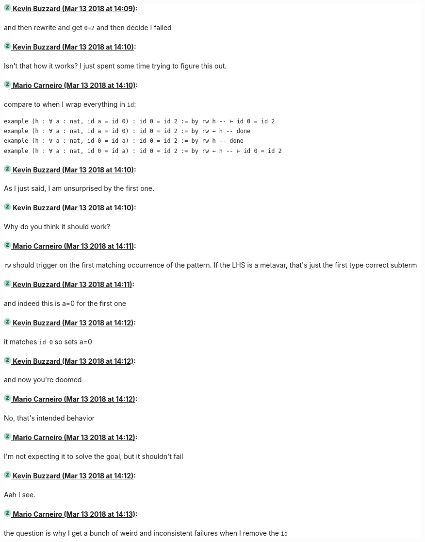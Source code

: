 
#### [![Click to go to Zulip](../../assets/img/zulip2.png) Kevin Buzzard (Mar 13 2018 at 14:09)](https://leanprover.zulipchat.com/#narrow/stream/113488-general/topic/rewrite%20LHS%20is%20a%20mvar/near/123653827):
and then rewrite and get `0=2` and then decide I failed

#### [![Click to go to Zulip](../../assets/img/zulip2.png) Kevin Buzzard (Mar 13 2018 at 14:10)](https://leanprover.zulipchat.com/#narrow/stream/113488-general/topic/rewrite%20LHS%20is%20a%20mvar/near/123653880):
Isn't that how it works? I just spent some time trying to figure this out.

#### [![Click to go to Zulip](../../assets/img/zulip2.png) Mario Carneiro (Mar 13 2018 at 14:10)](https://leanprover.zulipchat.com/#narrow/stream/113488-general/topic/rewrite%20LHS%20is%20a%20mvar/near/123653883):
compare to when I wrap everything in `id`:
```
example (h : ∀ a : nat, id a = id 0) : id 0 = id 2 := by rw h -- ⊢ id 0 = id 2
example (h : ∀ a : nat, id a = id 0) : id 0 = id 2 := by rw ← h -- done
example (h : ∀ a : nat, id 0 = id a) : id 0 = id 2 := by rw h -- done
example (h : ∀ a : nat, id 0 = id a) : id 0 = id 2 := by rw ← h -- ⊢ id 0 = id 2
```

#### [![Click to go to Zulip](../../assets/img/zulip2.png) Kevin Buzzard (Mar 13 2018 at 14:10)](https://leanprover.zulipchat.com/#narrow/stream/113488-general/topic/rewrite%20LHS%20is%20a%20mvar/near/123653892):
As I just said, I am unsurprised by the first one.

#### [![Click to go to Zulip](../../assets/img/zulip2.png) Kevin Buzzard (Mar 13 2018 at 14:10)](https://leanprover.zulipchat.com/#narrow/stream/113488-general/topic/rewrite%20LHS%20is%20a%20mvar/near/123653895):
Why do you think it should work?

#### [![Click to go to Zulip](../../assets/img/zulip2.png) Mario Carneiro (Mar 13 2018 at 14:11)](https://leanprover.zulipchat.com/#narrow/stream/113488-general/topic/rewrite%20LHS%20is%20a%20mvar/near/123653906):
`rw` should trigger on the first matching occurrence of the pattern. If the LHS is a metavar, that's just the first type correct subterm

#### [![Click to go to Zulip](../../assets/img/zulip2.png) Kevin Buzzard (Mar 13 2018 at 14:11)](https://leanprover.zulipchat.com/#narrow/stream/113488-general/topic/rewrite%20LHS%20is%20a%20mvar/near/123653909):
and indeed this is a=0 for the first one

#### [![Click to go to Zulip](../../assets/img/zulip2.png) Kevin Buzzard (Mar 13 2018 at 14:12)](https://leanprover.zulipchat.com/#narrow/stream/113488-general/topic/rewrite%20LHS%20is%20a%20mvar/near/123653951):
it matches `id 0` so sets a=0

#### [![Click to go to Zulip](../../assets/img/zulip2.png) Kevin Buzzard (Mar 13 2018 at 14:12)](https://leanprover.zulipchat.com/#narrow/stream/113488-general/topic/rewrite%20LHS%20is%20a%20mvar/near/123653954):
and now you're doomed

#### [![Click to go to Zulip](../../assets/img/zulip2.png) Mario Carneiro (Mar 13 2018 at 14:12)](https://leanprover.zulipchat.com/#narrow/stream/113488-general/topic/rewrite%20LHS%20is%20a%20mvar/near/123653958):
No, that's intended behavior

#### [![Click to go to Zulip](../../assets/img/zulip2.png) Mario Carneiro (Mar 13 2018 at 14:12)](https://leanprover.zulipchat.com/#narrow/stream/113488-general/topic/rewrite%20LHS%20is%20a%20mvar/near/123653960):
I'm not expecting it to solve the goal, but it shouldn't fail

#### [![Click to go to Zulip](../../assets/img/zulip2.png) Kevin Buzzard (Mar 13 2018 at 14:12)](https://leanprover.zulipchat.com/#narrow/stream/113488-general/topic/rewrite%20LHS%20is%20a%20mvar/near/123653962):
Aah I see.

#### [![Click to go to Zulip](../../assets/img/zulip2.png) Mario Carneiro (Mar 13 2018 at 14:13)](https://leanprover.zulipchat.com/#narrow/stream/113488-general/topic/rewrite%20LHS%20is%20a%20mvar/near/123653975):
the question is why I get a bunch of weird and inconsistent failures when I remove the `id`
